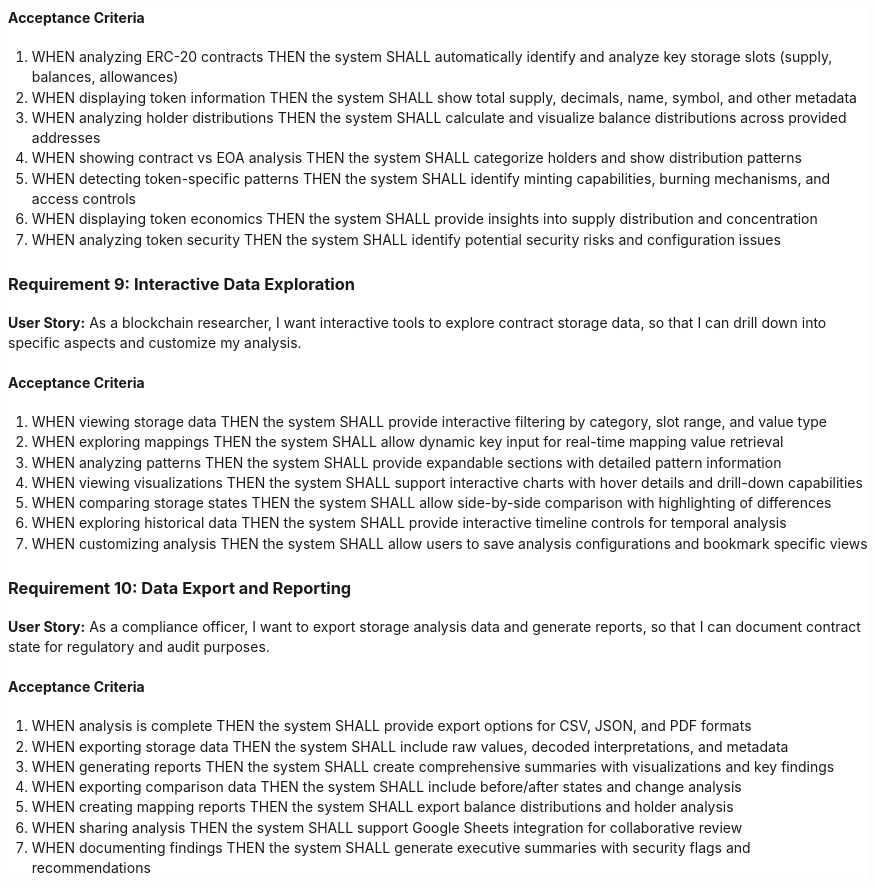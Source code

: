 #### Acceptance Criteria

1. WHEN analyzing ERC-20 contracts THEN the system SHALL automatically identify and analyze key storage slots (supply, balances, allowances)
2. WHEN displaying token information THEN the system SHALL show total supply, decimals, name, symbol, and other metadata
3. WHEN analyzing holder distributions THEN the system SHALL calculate and visualize balance distributions across provided addresses
4. WHEN showing contract vs EOA analysis THEN the system SHALL categorize holders and show distribution patterns
5. WHEN detecting token-specific patterns THEN the system SHALL identify minting capabilities, burning mechanisms, and access controls
6. WHEN displaying token economics THEN the system SHALL provide insights into supply distribution and concentration
7. WHEN analyzing token security THEN the system SHALL identify potential security risks and configuration issues

### Requirement 9: Interactive Data Exploration

**User Story:** As a blockchain researcher, I want interactive tools to explore contract storage data, so that I can drill down into specific aspects and customize my analysis.

#### Acceptance Criteria

1. WHEN viewing storage data THEN the system SHALL provide interactive filtering by category, slot range, and value type
2. WHEN exploring mappings THEN the system SHALL allow dynamic key input for real-time mapping value retrieval
3. WHEN analyzing patterns THEN the system SHALL provide expandable sections with detailed pattern information
4. WHEN viewing visualizations THEN the system SHALL support interactive charts with hover details and drill-down capabilities
5. WHEN comparing storage states THEN the system SHALL allow side-by-side comparison with highlighting of differences
6. WHEN exploring historical data THEN the system SHALL provide interactive timeline controls for temporal analysis
7. WHEN customizing analysis THEN the system SHALL allow users to save analysis configurations and bookmark specific views

### Requirement 10: Data Export and Reporting

**User Story:** As a compliance officer, I want to export storage analysis data and generate reports, so that I can document contract state for regulatory and audit purposes.

#### Acceptance Criteria

1. WHEN analysis is complete THEN the system SHALL provide export options for CSV, JSON, and PDF formats
2. WHEN exporting storage data THEN the system SHALL include raw values, decoded interpretations, and metadata
3. WHEN generating reports THEN the system SHALL create comprehensive summaries with visualizations and key findings
4. WHEN exporting comparison data THEN the system SHALL include before/after states and change analysis
5. WHEN creating mapping reports THEN the system SHALL export balance distributions and holder analysis
6. WHEN sharing analysis THEN the system SHALL support Google Sheets integration for collaborative review
7. WHEN documenting findings THEN the system SHALL generate executive summaries with security flags and recommendations
